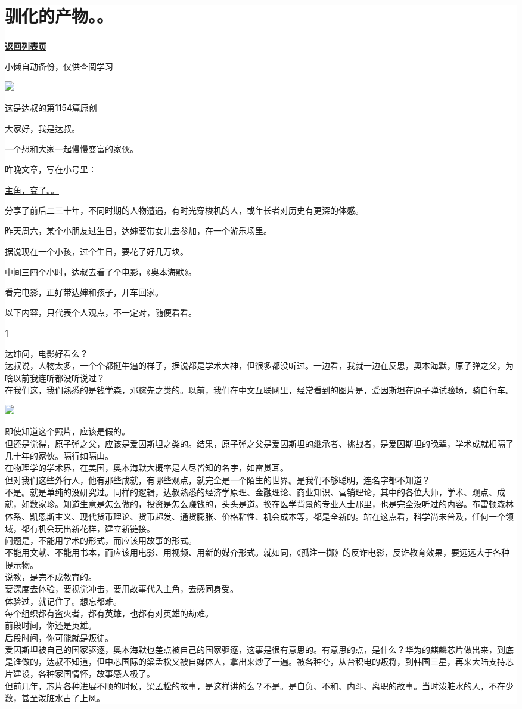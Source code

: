 # 驯化的产物。。

[**返回列表页**](/gzh/达叔天演论)

小懒自动备份，仅供查阅学习

![](https://mmbiz.qpic.cn/mmbiz_png/7jriahnMs10LZ2ogDTFtMQZnTdcuGiaMUMibDBgE2tztbNrFgPOOlcw8OywDMvswLUTPaKwTPUmT4jJUD2UQaXuqw/640?wx_fmt=png)

这是达叔的第1154篇原创

大家好，我是达叔。

一个想和大家一起慢慢变富的家伙。

昨晚文章，写在小号里：

[主角，变了。。](http://mp.weixin.qq.com/s?__biz=Mzg2NjYxNTY5NA==&mid=2247487091&idx=1&sn=9f74f0fc6e216b6a77e5c76d56568707&chksm=ce496692f93eef848d2c81007bf07ddcde1a13d59842a8a2b2f2014649d0af8b65e03de2f5f0&scene=21#wechat_redirect)  

分享了前后二三十年，不同时期的人物遭遇，有时光穿梭机的人，或年长者对历史有更深的体感。

昨天周六，某个小朋友过生日，达婶要带女儿去参加，在一个游乐场里。

据说现在一个小孩，过个生日，要花了好几万块。  

中间三四个小时，达叔去看了个电影，《奥本海默》。

看完电影，正好带达婶和孩子，开车回家。

以下内容，只代表个人观点，不一定对，随便看看。

  

1

  

达婶问，电影好看么？  
达叔说，人物太多，一个个都挺牛逼的样子，据说都是学术大神，但很多都没听过。一边看，我就一边在反思，奥本海默，原子弹之父，为啥以前我连听都没听说过？  
在我们这，我们熟悉的是钱学森，邓稼先之类的。以前，我们在中文互联网里，经常看到的图片是，爱因斯坦在原子弹试验场，骑自行车。  

![](https://mmbiz.qpic.cn/mmbiz_jpg/7jriahnMs10LEPU1Xr6hw5lGuNH3iaLt5I24gteVg3VpbRmicKFXtfYQf5icrLdaz3oQuzcIMTD6XPicUawZhFvPeAQ/640?wx_fmt=jpeg)

即使知道这个照片，应该是假的。  
但还是觉得，原子弹之父，应该是爱因斯坦之类的。结果，原子弹之父是爱因斯坦的继承者、挑战者，是爱因斯坦的晚辈，学术成就相隔了几十年的家伙。隔行如隔山。  
在物理学的学术界，在美国，奥本海默大概率是人尽皆知的名字，如雷贯耳。  
但对我们这些外行人，他有那些成就，有哪些观点，就完全是一个陌生的世界。是我们不够聪明，连名字都不知道？  
不是。就是单纯的没研究过。同样的逻辑，达叔熟悉的经济学原理、金融理论、商业知识、营销理论，其中的各位大师，学术、观点、成就，如数家珍。知道生意是怎么做的，投资是怎么赚钱的，头头是道。换在医学背景的专业人士那里，也是完全没听过的内容。布雷顿森林体系、凯恩斯主义、现代货币理论、货币超发、通货膨胀、价格粘性、机会成本等，都是全新的。站在这点看，科学尚未普及，任何一个领域，都有机会玩出新花样，建立新链接。  
问题是，不能用学术的形式，而应该用故事的形式。  
不能用文献、不能用书本，而应该用电影、用视频、用新的媒介形式。就如同，《孤注一掷》的反诈电影，反诈教育效果，要远远大于各种提示物。  
说教，是完不成教育的。  
要深度去体验，要视觉冲击，要用故事代入主角，去感同身受。  
体验过，就记住了。想忘都难。  
每个组织都有盗火者，都有英雄，也都有对英雄的劫难。  
前段时间，你还是英雄。  
后段时间，你可能就是叛徒。  
爱因斯坦被自己的国家驱逐，奥本海默也差点被自己的国家驱逐，这事是很有意思的。有意思的点，是什么？华为的麒麟芯片做出来，到底是谁做的，达叔不知道，但中芯国际的梁孟松又被自媒体人，拿出来炒了一遍。被各种夸，从台积电的叛将，到韩国三星，再来大陆支持芯片建设，各种家国情怀，故事感人极了。  
但前几年，芯片各种进展不顺的时候，梁孟松的故事，是这样讲的么？不是。是自负、不和、内斗、离职的故事。当时泼脏水的人，不在少数，甚至泼脏水占了上风。  
